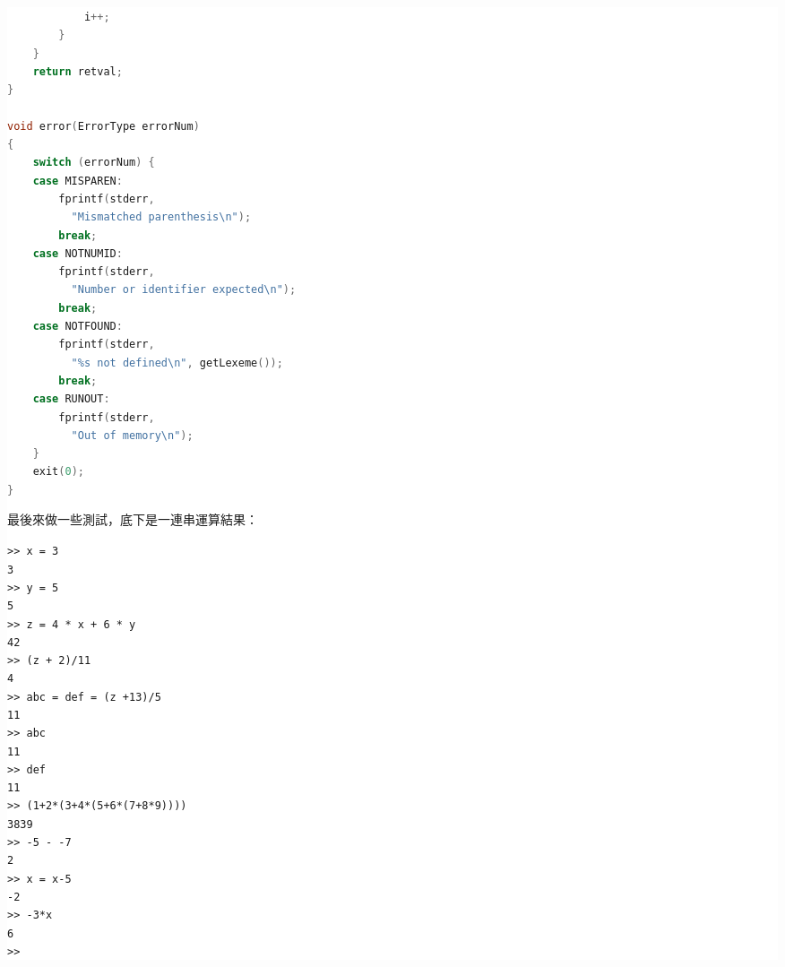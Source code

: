 ```C
            i++;
        }
    }
    return retval;
}

void error(ErrorType errorNum)
{
    switch (errorNum) {
    case MISPAREN:
        fprintf(stderr, 
          "Mismatched parenthesis\n");
        break;
    case NOTNUMID:
        fprintf(stderr, 
          "Number or identifier expected\n");
        break;
    case NOTFOUND:
        fprintf(stderr, 
          "%s not defined\n", getLexeme());
        break;
    case RUNOUT:
        fprintf(stderr,
          "Out of memory\n");
    }
    exit(0);
}
```

最後來做一些測試，底下是一連串運算結果：
```
>> x = 3
3
>> y = 5
5
>> z = 4 * x + 6 * y
42
>> (z + 2)/11
4
>> abc = def = (z +13)/5
11
>> abc
11
>> def
11
>> (1+2*(3+4*(5+6*(7+8*9))))
3839
>> -5 - -7
2
>> x = x-5
-2
>> -3*x
6
>>
```
